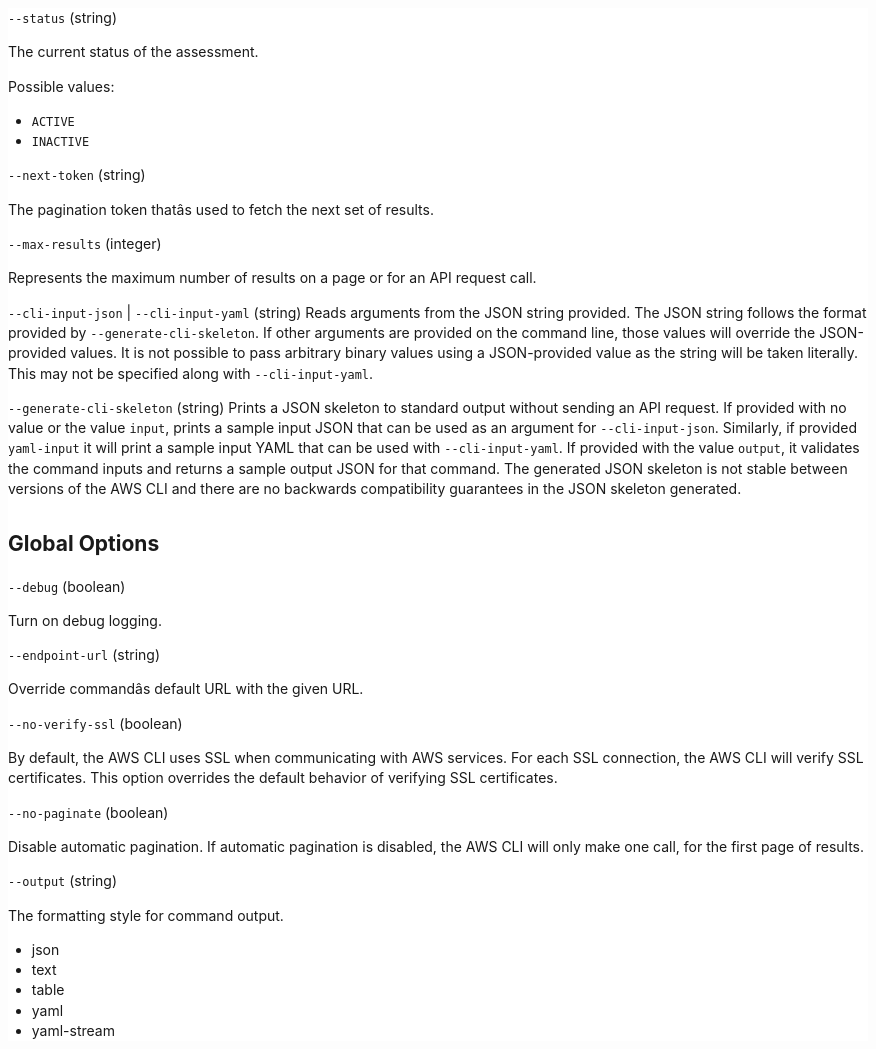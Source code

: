 `--status` (string)

The current status of the assessment.

Possible values:

- `ACTIVE`
- `INACTIVE`

`--next-token` (string)

The pagination token thatâs used to fetch the next set of results.

`--max-results` (integer)

Represents the maximum number of results on a page or for an API request call.

`--cli-input-json` | `--cli-input-yaml` (string)
Reads arguments from the JSON string provided. The JSON string follows the format provided by `--generate-cli-skeleton`. If other arguments are provided on the command line, those values will override the JSON-provided values. It is not possible to pass arbitrary binary values using a JSON-provided value as the string will be taken literally. This may not be specified along with `--cli-input-yaml`.

`--generate-cli-skeleton` (string)
Prints a JSON skeleton to standard output without sending an API request. If provided with no value or the value `input`, prints a sample input JSON that can be used as an argument for `--cli-input-json`. Similarly, if provided `yaml-input` it will print a sample input YAML that can be used with `--cli-input-yaml`. If provided with the value `output`, it validates the command inputs and returns a sample output JSON for that command. The generated JSON skeleton is not stable between versions of the AWS CLI and there are no backwards compatibility guarantees in the JSON skeleton generated.

## Global Options

`--debug` (boolean)

Turn on debug logging.

`--endpoint-url` (string)

Override commandâs default URL with the given URL.

`--no-verify-ssl` (boolean)

By default, the AWS CLI uses SSL when communicating with AWS services. For each SSL connection, the AWS CLI will verify SSL certificates. This option overrides the default behavior of verifying SSL certificates.

`--no-paginate` (boolean)

Disable automatic pagination. If automatic pagination is disabled, the AWS CLI will only make one call, for the first page of results.

`--output` (string)

The formatting style for command output.

- json
- text
- table
- yaml
- yaml-stream
